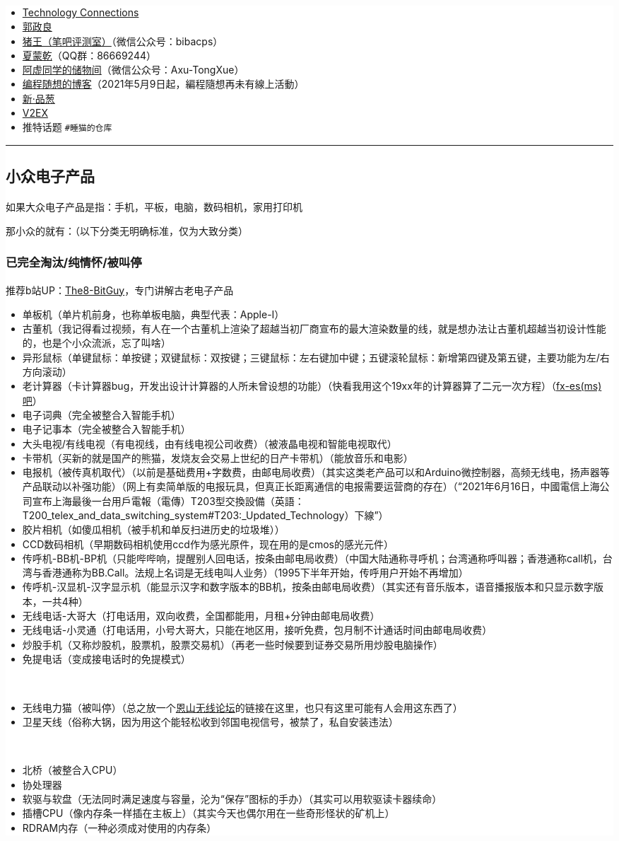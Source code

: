 -   [Technology Connections](https://youtube.com/@TechnologyConnections)
-   [郭政良](https://b23.tv/mX3mQP1)
-   [猪王（笔吧评测室）](https://b23.tv/qUz38g4)（微信公众号：bibacps）
-   [夏蒙乾](https://www.zhihu.com/people/xiamengqian)（QQ群：86669244）
-   [阿虚同学的储物间](https://axutongxue.com/)（微信公众号：Axu-TongXue）
-   [编程随想的博客](https://program-think.blogspot.com/)（2021年5月9日起，編程隨想再未有線上活動）
-   [新·品葱](https://pincong.rocks/)
-   [V2EX](https://www.v2ex.com/)
-   推特话题 `#睡猫的仓库`

---

## 小众电子产品

如果大众电子产品是指：手机，平板，电脑，数码相机，家用打印机<br>

那小众的就有：（以下分类无明确标准，仅为大致分类）<br>

### **已完全淘汰/纯情怀/被叫停**

推荐b站UP：[The8-BitGuy](https://b23.tv/qT4Q6Re)，专门讲解古老电子产品<br>

- 单板机（单片机前身，也称单板电脑，典型代表：Apple-I）
- 古董机（我记得看过视频，有人在一个古董机上渲染了超越当初厂商宣布的最大渲染数量的线，就是想办法让古董机超越当初设计性能的，也是个小众流派，忘了叫啥）
- 异形鼠标（单键鼠标：单按键；双键鼠标：双按键；三键鼠标：左右键加中键；五键滚轮鼠标：新增第四键及第五键，主要功能为左/右方向滚动）
- 老计算器（卡计算器bug，开发出设计计算器的人所未曾设想的功能）（快看我用这个19xx年的计算器算了二元一次方程）（[fx-es(ms)吧](https://tieba.baidu.com/f?kw=fx-es%28ms%29)）
- 电子词典（完全被整合入智能手机）
- 电子记事本（完全被整合入智能手机）
- 大头电视/有线电视（有电视线，由有线电视公司收费）（被液晶电视和智能电视取代）
- 卡带机（买新的就是国产的熊猫，发烧友会交易上世纪的日产卡带机）（能放音乐和电影）
- 电报机（被传真机取代）（以前是基础费用+字数费，由邮电局收费）（其实这类老产品可以和Arduino微控制器，高频无线电，扬声器等产品联动以补强功能）（网上有卖简单版的电报玩具，但真正长距离通信的电报需要运营商的存在）（“2021年6月16日，中國電信上海公司宣布上海最後一台用戶電報（電傳）T203型交換設備（英語：T200_telex_and_data_switching_system#T203:\_Updated_Technology）下線”）
- 胶片相机（如傻瓜相机（被手机和单反扫进历史的垃圾堆））
- CCD数码相机（早期数码相机使用ccd作为感光原件，现在用的是cmos的感光元件）
- 传呼机-BB机-BP机（只能哔哔响，提醒别人回电话，按条由邮电局收费）（中国大陆通称寻呼机；台湾通称呼叫器；香港通称call机，台湾与香港通称为BB.Call。法规上名词是无线电叫人业务）（1995下半年开始，传呼用户开始不再增加）
- 传呼机-汉显机-汉字显示机（能显示汉字和数字版本的BB机，按条由邮电局收费）（其实还有音乐版本，语音播报版本和只显示数字版本，一共4种）
- 无线电话-大哥大（打电话用，双向收费，全国都能用，月租+分钟由邮电局收费）
- 无线电话-小灵通（打电话用，小号大哥大，只能在地区用，接听免费，包月制不计通话时间由邮电局收费）
- 炒股手机（又称炒股机，股票机，股票交易机）（再老一些时候要到证券交易所用炒股电脑操作）
- 免提电话（变成接电话时的免提模式）

<br>

- 无线电力猫（被叫停）（总之放一个[恩山无线论坛](https://www.right.com.cn/FORUM/portal.php)的链接在这里，也只有这里可能有人会用这东西了）
- 卫星天线（俗称大锅，因为用这个能轻松收到邻国电视信号，被禁了，私自安装违法）

<br>

- 北桥（被整合入CPU）
- 协处理器
- 软驱与软盘（无法同时满足速度与容量，沦为“保存”图标的手办）（其实可以用软驱读卡器续命）
- 插槽CPU（像内存条一样插在主板上）（其实今天也偶尔用在一些奇形怪状的矿机上）
- RDRAM内存（一种必须成对使用的内存条）
